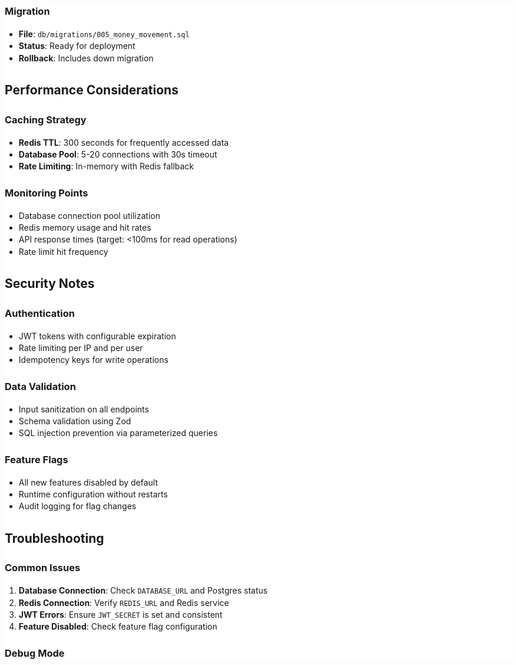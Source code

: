 ### Migration

- **File**: `db/migrations/005_money_movement.sql`
- **Status**: Ready for deployment
- **Rollback**: Includes down migration

## Performance Considerations

### Caching Strategy

- **Redis TTL**: 300 seconds for frequently accessed data
- **Database Pool**: 5-20 connections with 30s timeout
- **Rate Limiting**: In-memory with Redis fallback

### Monitoring Points

- Database connection pool utilization
- Redis memory usage and hit rates
- API response times (target: <100ms for read operations)
- Rate limit hit frequency

## Security Notes

### Authentication

- JWT tokens with configurable expiration
- Rate limiting per IP and per user
- Idempotency keys for write operations

### Data Validation

- Input sanitization on all endpoints
- Schema validation using Zod
- SQL injection prevention via parameterized queries

### Feature Flags

- All new features disabled by default
- Runtime configuration without restarts
- Audit logging for flag changes

## Troubleshooting

### Common Issues

1. **Database Connection**: Check `DATABASE_URL` and Postgres status
2. **Redis Connection**: Verify `REDIS_URL` and Redis service
3. **JWT Errors**: Ensure `JWT_SECRET` is set and consistent
4. **Feature Disabled**: Check feature flag configuration

### Debug Mode
